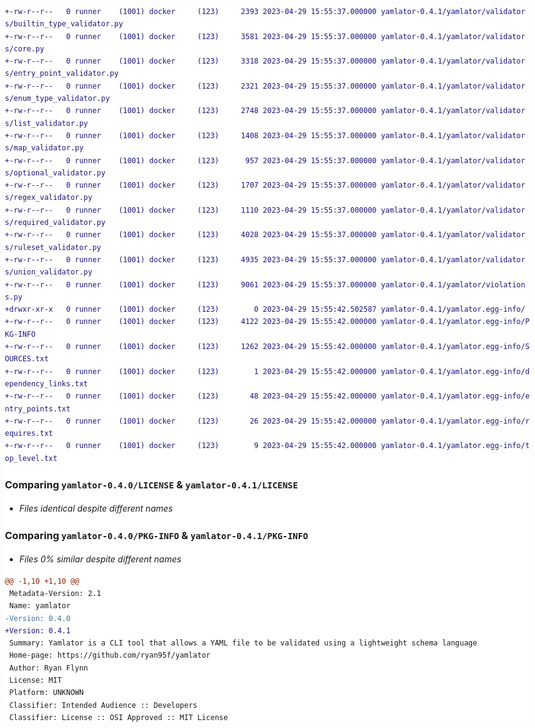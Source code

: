 ```diff
+-rw-r--r--   0 runner    (1001) docker     (123)     2393 2023-04-29 15:55:37.000000 yamlator-0.4.1/yamlator/validators/builtin_type_validator.py
+-rw-r--r--   0 runner    (1001) docker     (123)     3581 2023-04-29 15:55:37.000000 yamlator-0.4.1/yamlator/validators/core.py
+-rw-r--r--   0 runner    (1001) docker     (123)     3318 2023-04-29 15:55:37.000000 yamlator-0.4.1/yamlator/validators/entry_point_validator.py
+-rw-r--r--   0 runner    (1001) docker     (123)     2321 2023-04-29 15:55:37.000000 yamlator-0.4.1/yamlator/validators/enum_type_validator.py
+-rw-r--r--   0 runner    (1001) docker     (123)     2748 2023-04-29 15:55:37.000000 yamlator-0.4.1/yamlator/validators/list_validator.py
+-rw-r--r--   0 runner    (1001) docker     (123)     1408 2023-04-29 15:55:37.000000 yamlator-0.4.1/yamlator/validators/map_validator.py
+-rw-r--r--   0 runner    (1001) docker     (123)      957 2023-04-29 15:55:37.000000 yamlator-0.4.1/yamlator/validators/optional_validator.py
+-rw-r--r--   0 runner    (1001) docker     (123)     1707 2023-04-29 15:55:37.000000 yamlator-0.4.1/yamlator/validators/regex_validator.py
+-rw-r--r--   0 runner    (1001) docker     (123)     1110 2023-04-29 15:55:37.000000 yamlator-0.4.1/yamlator/validators/required_validator.py
+-rw-r--r--   0 runner    (1001) docker     (123)     4028 2023-04-29 15:55:37.000000 yamlator-0.4.1/yamlator/validators/ruleset_validator.py
+-rw-r--r--   0 runner    (1001) docker     (123)     4935 2023-04-29 15:55:37.000000 yamlator-0.4.1/yamlator/validators/union_validator.py
+-rw-r--r--   0 runner    (1001) docker     (123)     9061 2023-04-29 15:55:37.000000 yamlator-0.4.1/yamlator/violations.py
+drwxr-xr-x   0 runner    (1001) docker     (123)        0 2023-04-29 15:55:42.502587 yamlator-0.4.1/yamlator.egg-info/
+-rw-r--r--   0 runner    (1001) docker     (123)     4122 2023-04-29 15:55:42.000000 yamlator-0.4.1/yamlator.egg-info/PKG-INFO
+-rw-r--r--   0 runner    (1001) docker     (123)     1262 2023-04-29 15:55:42.000000 yamlator-0.4.1/yamlator.egg-info/SOURCES.txt
+-rw-r--r--   0 runner    (1001) docker     (123)        1 2023-04-29 15:55:42.000000 yamlator-0.4.1/yamlator.egg-info/dependency_links.txt
+-rw-r--r--   0 runner    (1001) docker     (123)       48 2023-04-29 15:55:42.000000 yamlator-0.4.1/yamlator.egg-info/entry_points.txt
+-rw-r--r--   0 runner    (1001) docker     (123)       26 2023-04-29 15:55:42.000000 yamlator-0.4.1/yamlator.egg-info/requires.txt
+-rw-r--r--   0 runner    (1001) docker     (123)        9 2023-04-29 15:55:42.000000 yamlator-0.4.1/yamlator.egg-info/top_level.txt
```

### Comparing `yamlator-0.4.0/LICENSE` & `yamlator-0.4.1/LICENSE`

 * *Files identical despite different names*

### Comparing `yamlator-0.4.0/PKG-INFO` & `yamlator-0.4.1/PKG-INFO`

 * *Files 0% similar despite different names*

```diff
@@ -1,10 +1,10 @@
 Metadata-Version: 2.1
 Name: yamlator
-Version: 0.4.0
+Version: 0.4.1
 Summary: Yamlator is a CLI tool that allows a YAML file to be validated using a lightweight schema language
 Home-page: https://github.com/ryan95f/yamlator
 Author: Ryan Flynn
 License: MIT
 Platform: UNKNOWN
 Classifier: Intended Audience :: Developers
 Classifier: License :: OSI Approved :: MIT License
```
